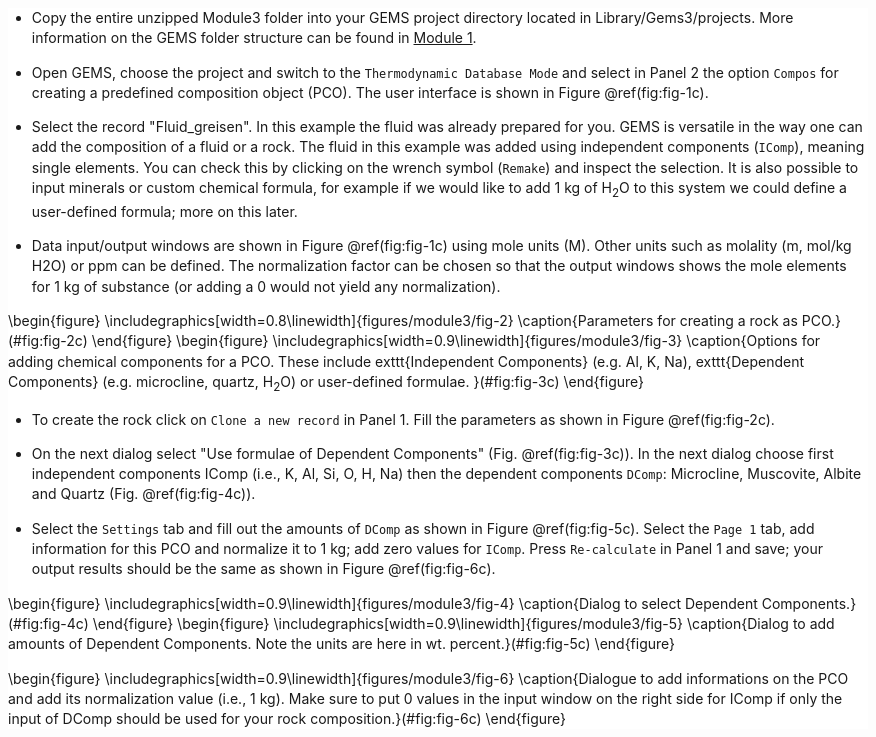 - Copy the entire unzipped Module3 folder into your GEMS project directory located in Library/Gems3/projects. More information on the GEMS folder structure can be found in [Module 1](#intro).

- Open GEMS, choose the project and switch to the `Thermodynamic Database Mode` and select in Panel 2 the option `Compos` for creating a predefined composition object (PCO). The user interface is shown in Figure \@ref(fig:fig-1c). 

- Select the record "Fluid_greisen". In this example the fluid was already prepared for you. GEMS is versatile in the way one can add the composition of a fluid or a rock. The fluid in this example was added using independent components (`IComp`), meaning single elements. You can check this by clicking on the wrench symbol (`Remake`) and inspect the selection. It is also possible to input minerals or custom chemical formula, for example if we would like to add 1 kg of H$_{2}$O to this system we could define a user-defined formula; more on this later.

- Data input/output windows are shown in Figure \@ref(fig:fig-1c) using mole units (M). Other units such as molality (m, mol/kg H2O) or ppm can be defined. The normalization factor can be chosen so that the output windows shows the mole elements for 1 kg of substance (or adding a 0 would not yield any normalization).  

\begin{figure}
\includegraphics[width=0.8\linewidth]{figures/module3/fig-2} \caption{Parameters for creating a rock as PCO.}(\#fig:fig-2c)
\end{figure}
\begin{figure}
\includegraphics[width=0.9\linewidth]{figures/module3/fig-3} \caption{Options for adding chemical components for a PCO. These include 	exttt{Independent Components} (e.g. Al, K, Na), 	exttt{Dependent Components} (e.g. microcline, quartz, H$_2$O) or user-defined formulae. }(\#fig:fig-3c)
\end{figure}
- To create the rock click on `Clone a new record` in Panel 1. Fill the parameters as shown in Figure \@ref(fig:fig-2c). 

- On the next dialog select "Use formulae of Dependent Components" (Fig. \@ref(fig:fig-3c)). In the next dialog choose first independent components IComp (i.e., K, Al, Si, O, H, Na) then the dependent components `DComp`: Microcline, Muscovite, Albite and Quartz (Fig. \@ref(fig:fig-4c)).

- Select the `Settings` tab and fill out the amounts of `DComp` as shown in Figure \@ref(fig:fig-5c). Select the `Page 1` tab, add information for this PCO and normalize it to 1 kg; add zero values for `IComp`. Press `Re-calculate` in Panel 1 and save; your output results should be the same as shown in Figure \@ref(fig:fig-6c).


\begin{figure}
\includegraphics[width=0.9\linewidth]{figures/module3/fig-4} \caption{Dialog to select Dependent Components.}(\#fig:fig-4c)
\end{figure}
\begin{figure}
\includegraphics[width=0.9\linewidth]{figures/module3/fig-5} \caption{Dialog to add amounts of Dependent Components. Note the units are here in wt. percent.}(\#fig:fig-5c)
\end{figure}

\begin{figure}
\includegraphics[width=0.9\linewidth]{figures/module3/fig-6} \caption{Dialogue to add informations on the PCO and add its normalization value (i.e., 1 kg). Make sure to put 0 values in the input window on the right side for IComp if only the input of DComp should be used for your rock composition.}(\#fig:fig-6c)
\end{figure}
